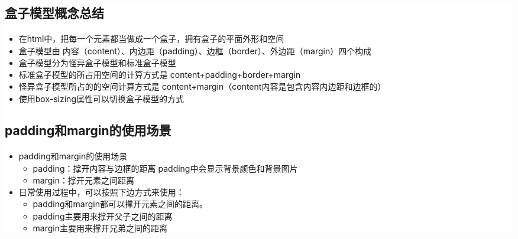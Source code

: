 ## 盒子模型概念总结

- 在html中，把每一个元素都当做成一个盒子，拥有盒子的平面外形和空间
- 盒子模型由 内容（content）、内边距（padding）、边框（border）、外边距（margin）四个构成
- 盒子模型分为怪异盒子模型和标准盒子模型
- 标准盒子模型的所占用空间的计算方式是 content+padding+border+margin
- 怪异盒子模型所占的的空间计算方式是 content+margin（content内容是包含内容内边距和边框的）
- 使用box-sizing属性可以切换盒子模型的方式

## padding和margin的使用场景

- padding和margin的使用场景
  - padding：撑开内容与边框的距离 padding中会显示背景颜色和背景图片
  - margin：撑开元素之间距离
- 日常使用过程中，可以按照下边方式来使用：
  - padding和margin都可以撑开元素之间的距离。
  - padding主要用来撑开父子之间的距离
  - margin主要用来撑开兄弟之间的距离